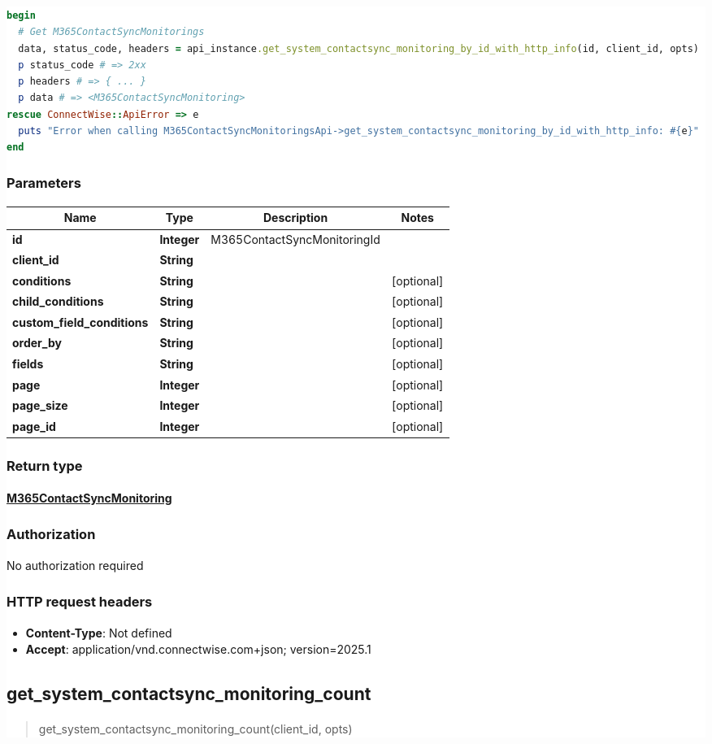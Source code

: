 ```ruby
begin
  # Get M365ContactSyncMonitorings
  data, status_code, headers = api_instance.get_system_contactsync_monitoring_by_id_with_http_info(id, client_id, opts)
  p status_code # => 2xx
  p headers # => { ... }
  p data # => <M365ContactSyncMonitoring>
rescue ConnectWise::ApiError => e
  puts "Error when calling M365ContactSyncMonitoringsApi->get_system_contactsync_monitoring_by_id_with_http_info: #{e}"
end
```

### Parameters

| Name | Type | Description | Notes |
| ---- | ---- | ----------- | ----- |
| **id** | **Integer** | M365ContactSyncMonitoringId |  |
| **client_id** | **String** |  |  |
| **conditions** | **String** |  | [optional] |
| **child_conditions** | **String** |  | [optional] |
| **custom_field_conditions** | **String** |  | [optional] |
| **order_by** | **String** |  | [optional] |
| **fields** | **String** |  | [optional] |
| **page** | **Integer** |  | [optional] |
| **page_size** | **Integer** |  | [optional] |
| **page_id** | **Integer** |  | [optional] |

### Return type

[**M365ContactSyncMonitoring**](M365ContactSyncMonitoring.md)

### Authorization

No authorization required

### HTTP request headers

- **Content-Type**: Not defined
- **Accept**: application/vnd.connectwise.com+json; version=2025.1


## get_system_contactsync_monitoring_count

> <Count> get_system_contactsync_monitoring_count(client_id, opts)
